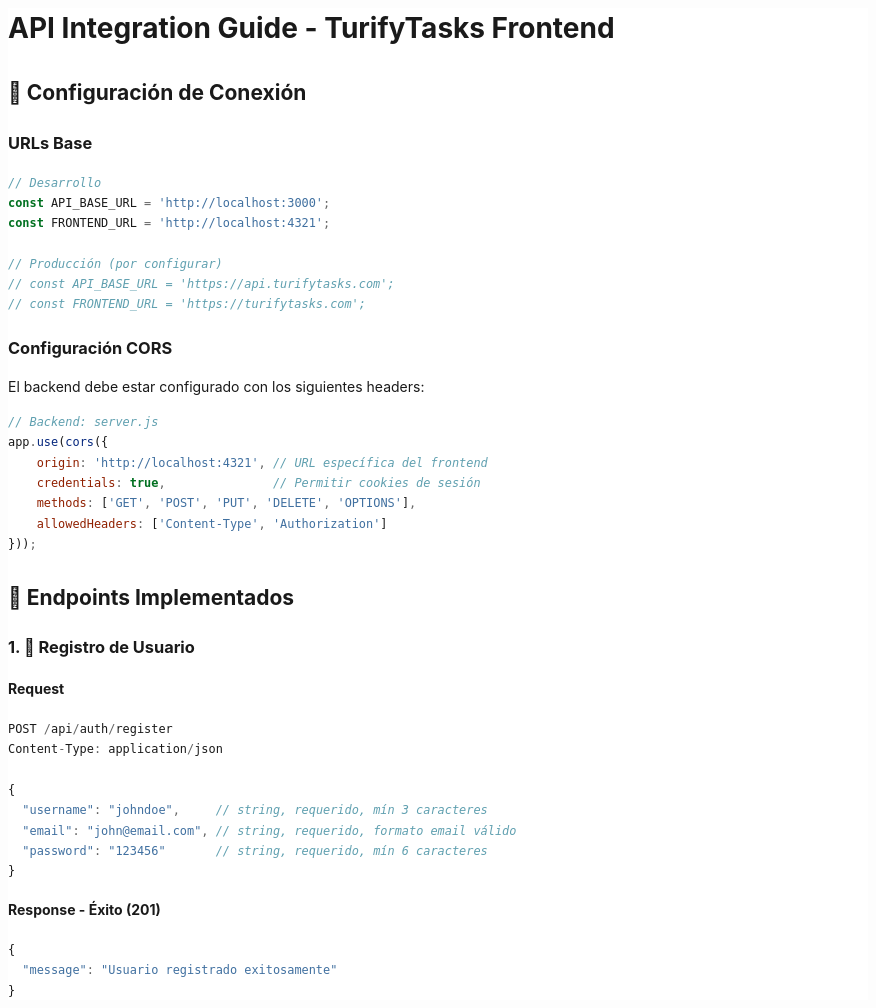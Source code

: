 # API Integration Guide - TurifyTasks Frontend

## 🔌 Configuración de Conexión

### URLs Base
```javascript
// Desarrollo
const API_BASE_URL = 'http://localhost:3000';
const FRONTEND_URL = 'http://localhost:4321';

// Producción (por configurar)
// const API_BASE_URL = 'https://api.turifytasks.com';
// const FRONTEND_URL = 'https://turifytasks.com';
```

### Configuración CORS
El backend debe estar configurado con los siguientes headers:
```javascript
// Backend: server.js
app.use(cors({
    origin: 'http://localhost:4321', // URL específica del frontend
    credentials: true,               // Permitir cookies de sesión
    methods: ['GET', 'POST', 'PUT', 'DELETE', 'OPTIONS'],
    allowedHeaders: ['Content-Type', 'Authorization']
}));
```

## 📡 Endpoints Implementados

### 1. 📝 Registro de Usuario

#### Request
```javascript
POST /api/auth/register
Content-Type: application/json

{
  "username": "johndoe",     // string, requerido, mín 3 caracteres
  "email": "john@email.com", // string, requerido, formato email válido
  "password": "123456"       // string, requerido, mín 6 caracteres
}
```

#### Response - Éxito (201)
```javascript
{
  "message": "Usuario registrado exitosamente"
}
```
